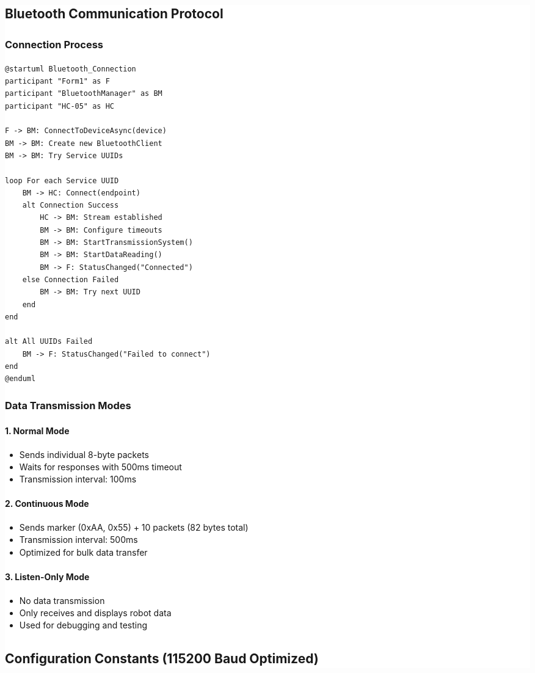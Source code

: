 ## Bluetooth Communication Protocol

### Connection Process

```plantuml
@startuml Bluetooth_Connection
participant "Form1" as F
participant "BluetoothManager" as BM
participant "HC-05" as HC

F -> BM: ConnectToDeviceAsync(device)
BM -> BM: Create new BluetoothClient
BM -> BM: Try Service UUIDs

loop For each Service UUID
    BM -> HC: Connect(endpoint)
    alt Connection Success
        HC -> BM: Stream established
        BM -> BM: Configure timeouts
        BM -> BM: StartTransmissionSystem()
        BM -> BM: StartDataReading()
        BM -> F: StatusChanged("Connected")
    else Connection Failed
        BM -> BM: Try next UUID
    end
end

alt All UUIDs Failed
    BM -> F: StatusChanged("Failed to connect")
end
@enduml
```

### Data Transmission Modes

#### 1. Normal Mode
- Sends individual 8-byte packets
- Waits for responses with 500ms timeout
- Transmission interval: 100ms

#### 2. Continuous Mode
- Sends marker (0xAA, 0x55) + 10 packets (82 bytes total)
- Transmission interval: 500ms
- Optimized for bulk data transfer

#### 3. Listen-Only Mode
- No data transmission
- Only receives and displays robot data
- Used for debugging and testing

## Configuration Constants (115200 Baud Optimized)
